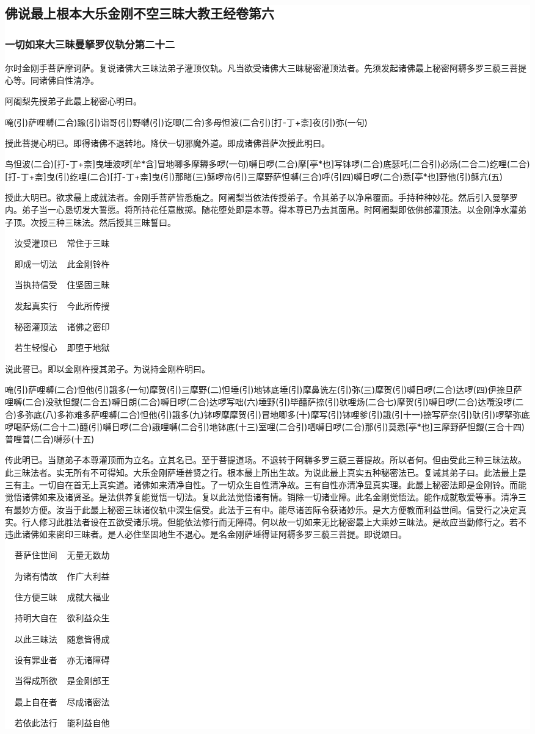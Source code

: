 ## 佛说最上根本大乐金刚不空三昧大教王经卷第六

### 一切如来大三昧曼拏罗仪轨分第二十二

尔时金刚手菩萨摩诃萨。复说诸佛大三昧法弟子灌顶仪轨。凡当欲受诸佛大三昧秘密灌顶法者。先须发起诸佛最上秘密阿耨多罗三藐三菩提心等。同诸佛自性清净。

阿阇梨先授弟子此最上秘密心明曰。

唵(引)萨哩嚩(二合)踰(引)诣哥(引)野嚩(引)讫唧(二合)多母怛波(二合引)[打-丁+柰]夜(引)弥(一句)

授此菩提心明已。即得诸佛不退转地。降伏一切邪魔外道。即成诸佛菩萨次授此明曰。

鸟怛波(二合)[打-丁+柰]曳埵波啰[牟\*含]冒地唧多摩耨多啰(一句)嚩日啰(二合)摩[亭\*也]写钵啰(二合)底瑟吒(二合引)必炀(二合二)纥哩(二合)[打-丁+柰]曳(引)纥哩(二合)[打-丁+柰]曳(引)那睹(三)稣啰帝(引)三摩野萨怛嚩(三合)呼(引四)嚩日啰(二合)悉[亭\*也]野他(引)稣亢(五)

授此大明已。欲求最上成就法者。金刚手菩萨皆悉施之。阿阇梨当依法传授弟子。令其弟子以净帛覆面。手持种种妙花。然后引入曼拏罗内。弟子当一心恳切发大誓愿。将所持花任意散掷。随花堕处即是本尊。得本尊已乃去其面帛。时阿阇梨即依佛部灌顶法。以金刚净水灌弟子顶。次授三种三昧法。然后授其三昧誓曰。

&nbsp;&nbsp;&nbsp;&nbsp;汝受灌顶已&nbsp;&nbsp;&nbsp;&nbsp;常住于三昧

&nbsp;&nbsp;&nbsp;&nbsp;即成一切法&nbsp;&nbsp;&nbsp;&nbsp;此金刚铃杵

&nbsp;&nbsp;&nbsp;&nbsp;当执持信受&nbsp;&nbsp;&nbsp;&nbsp;住坚固三昧

&nbsp;&nbsp;&nbsp;&nbsp;发起真实行&nbsp;&nbsp;&nbsp;&nbsp;今此所传授

&nbsp;&nbsp;&nbsp;&nbsp;秘密灌顶法&nbsp;&nbsp;&nbsp;&nbsp;诸佛之密印

&nbsp;&nbsp;&nbsp;&nbsp;若生轻慢心&nbsp;&nbsp;&nbsp;&nbsp;即堕于地狱


说此誓已。即以金刚杵授其弟子。为说持金刚杵明曰。

唵(引)萨哩嚩(二合)怛他(引)誐多(一句)摩贺(引)三摩野(二)怛埵(引)地钵底埵(引)摩鼻诜左(引)弥(三)摩贺(引)嚩日啰(二合)达啰(四)伊捺旦萨哩嚩(二合)没驮怛鑁(二合五)嚩日朗(二合)嚩日啰(二合)达啰写咄(六)埵野(引)毕醯萨捺(引)驮哩炀(二合七)摩贺(引)嚩日啰(二合)达囕没啰(二合)多弥底(八)多祢难多萨哩嚩(二合)怛他(引)誐多(九)钵啰摩摩贺(引)冒地唧多(十)摩写(引)钵哩爹(引)誐(引十一)捺写萨奈(引)驮(引)啰拏弥底啰喝萨炀(二合十二)醯(引)嚩日啰(二合)誐哩嚩(二合引)地钵底(十三)室哩(二合引)呬嚩日啰(二合)那(引)莫悉[亭\*也]三摩野萨怛鑁(三合十四)普哩普(二合)嚩莎(十五)

传此明已。当随弟子本尊灌顶而为立名。立其名已。至于菩提道场。不退转于阿耨多罗三藐三菩提故。所以者何。但由受此三种三昧法故。此三昧法者。实无所有不可得知。大乐金刚萨埵普贤之行。根本最上所出生故。为说此最上真实五种秘密法已。复诫其弟子曰。此法最上是三有主。一切自在首无上真实道。诸佛如来清净自性。了一切众生自性清净故。三有自性亦清净显真实理。此最上秘密法即是金刚铃。而能觉悟诸佛如来及诸贤圣。是法供养复能觉悟一切法。复以此法觉悟诸有情。销除一切诸业障。此名金刚觉悟法。能作成就敬爱等事。清净三有最妙方便。汝当于此最上秘密三昧诸仪轨中深生信受。此法于三有中。能尽诸苦际令获诸妙乐。是大方便教而利益世间。信受行之决定真实。行人修习此胜法者设在五欲受诸乐境。但能依法修行而无障碍。何以故一切如来无比秘密最上大乘妙三昧法。是故应当勤修行之。若不违此诸佛如来密印三昧者。是人必住坚固地生不退心。是名金刚萨埵得证阿耨多罗三藐三菩提。即说颂曰。

&nbsp;&nbsp;&nbsp;&nbsp;菩萨住世间&nbsp;&nbsp;&nbsp;&nbsp;无量无数劫

&nbsp;&nbsp;&nbsp;&nbsp;为诸有情故&nbsp;&nbsp;&nbsp;&nbsp;作广大利益

&nbsp;&nbsp;&nbsp;&nbsp;住方便三昧&nbsp;&nbsp;&nbsp;&nbsp;成就大福业

&nbsp;&nbsp;&nbsp;&nbsp;持明大自在&nbsp;&nbsp;&nbsp;&nbsp;欲利益众生

&nbsp;&nbsp;&nbsp;&nbsp;以此三昧法&nbsp;&nbsp;&nbsp;&nbsp;随意皆得成

&nbsp;&nbsp;&nbsp;&nbsp;设有罪业者&nbsp;&nbsp;&nbsp;&nbsp;亦无诸障碍

&nbsp;&nbsp;&nbsp;&nbsp;当得成所欲&nbsp;&nbsp;&nbsp;&nbsp;是金刚部王

&nbsp;&nbsp;&nbsp;&nbsp;最上自在者&nbsp;&nbsp;&nbsp;&nbsp;尽成诸密法

&nbsp;&nbsp;&nbsp;&nbsp;若依此法行&nbsp;&nbsp;&nbsp;&nbsp;能利益自他
